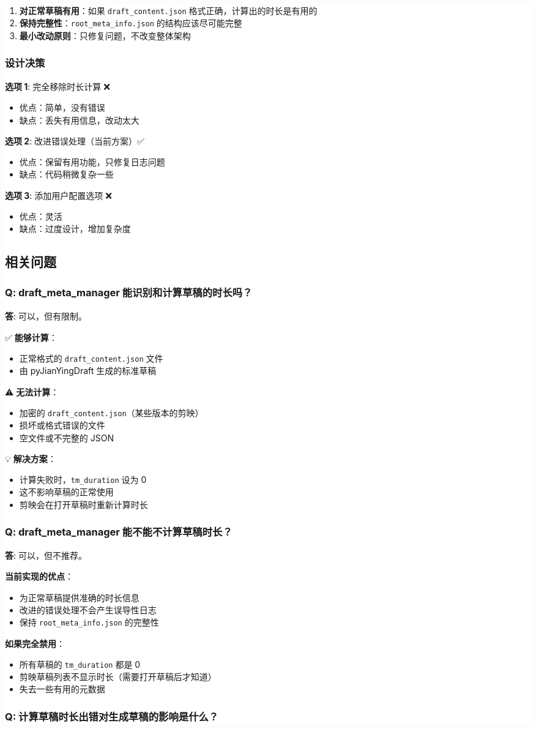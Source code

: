 1. **对正常草稿有用**：如果 `draft_content.json` 格式正确，计算出的时长是有用的
2. **保持完整性**：`root_meta_info.json` 的结构应该尽可能完整
3. **最小改动原则**：只修复问题，不改变整体架构

### 设计决策

**选项 1**: 完全移除时长计算 ❌
- 优点：简单，没有错误
- 缺点：丢失有用信息，改动太大

**选项 2**: 改进错误处理（当前方案）✅
- 优点：保留有用功能，只修复日志问题
- 缺点：代码稍微复杂一些

**选项 3**: 添加用户配置选项 ❌
- 优点：灵活
- 缺点：过度设计，增加复杂度

## 相关问题

### Q: draft_meta_manager 能识别和计算草稿的时长吗？

**答**: 可以，但有限制。

✅ **能够计算**：
- 正常格式的 `draft_content.json` 文件
- 由 pyJianYingDraft 生成的标准草稿

⚠️ **无法计算**：
- 加密的 `draft_content.json`（某些版本的剪映）
- 损坏或格式错误的文件
- 空文件或不完整的 JSON

💡 **解决方案**：
- 计算失败时，`tm_duration` 设为 0
- 这不影响草稿的正常使用
- 剪映会在打开草稿时重新计算时长

### Q: draft_meta_manager 能不能不计算草稿时长？

**答**: 可以，但不推荐。

**当前实现的优点**：
- 为正常草稿提供准确的时长信息
- 改进的错误处理不会产生误导性日志
- 保持 `root_meta_info.json` 的完整性

**如果完全禁用**：
- 所有草稿的 `tm_duration` 都是 0
- 剪映草稿列表不显示时长（需要打开草稿后才知道）
- 失去一些有用的元数据

### Q: 计算草稿时长出错对生成草稿的影响是什么？
